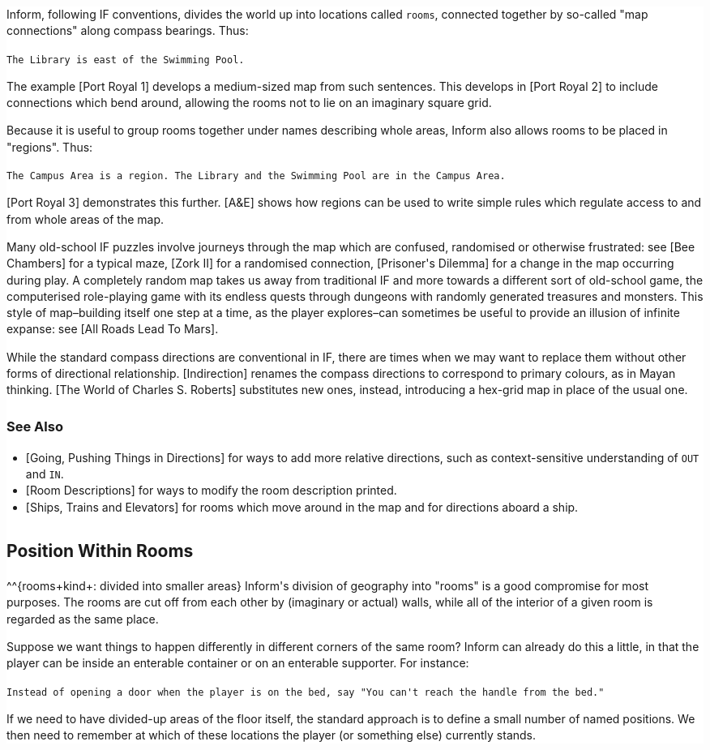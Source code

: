 Inform, following IF conventions, divides the world up into locations called `rooms`, connected together by so-called "map connections" along compass bearings. Thus:

	The Library is east of the Swimming Pool.

The example [Port Royal 1] develops a medium-sized map from such sentences. This develops in [Port Royal 2] to include connections which bend around, allowing the rooms not to lie on an imaginary square grid.

Because it is useful to group rooms together under names describing whole areas, Inform also allows rooms to be placed in "regions". Thus:

	The Campus Area is a region. The Library and the Swimming Pool are in the Campus Area.

[Port Royal 3] demonstrates this further. [A&E] shows how regions can be used to write simple rules which regulate access to and from whole areas of the map.

Many old-school IF puzzles involve journeys through the map which are confused, randomised or otherwise frustrated: see [Bee Chambers] for a typical maze, [Zork II] for a randomised connection, [Prisoner's Dilemma] for a change in the map occurring during play. A completely random map takes us away from traditional IF and more towards a different sort of old-school game, the computerised role-playing game with its endless quests through dungeons with randomly generated treasures and monsters. This style of map–building itself one step at a time, as the player explores–can sometimes be useful to provide an illusion of infinite expanse: see [All Roads Lead To Mars].

While the standard compass directions are conventional in IF, there are times when we may want to replace them without other forms of directional relationship. [Indirection] renames the compass directions to correspond to primary colours, as in Mayan thinking. [The World of Charles S. Roberts] substitutes new ones, instead, introducing a hex-grid map in place of the usual one.

### See Also

- [Going, Pushing Things in Directions] for ways to add more relative directions, such as context-sensitive understanding of ``OUT`` and ``IN``.
- [Room Descriptions] for ways to modify the room description printed.
- [Ships, Trains and Elevators] for rooms which move around in the map and for directions aboard a ship.

## Position Within Rooms

^^{rooms+kind+: divided into smaller areas}
Inform's division of geography into "rooms" is a good compromise for most purposes. The rooms are cut off from each other by (imaginary or actual) walls, while all of the interior of a given room is regarded as the same place.

Suppose we want things to happen differently in different corners of the same room? Inform can already do this a little, in that the player can be inside an enterable container or on an enterable supporter. For instance:

	Instead of opening a door when the player is on the bed, say "You can't reach the handle from the bed."

If we need to have divided-up areas of the floor itself, the standard approach is to define a small number of named positions. We then need to remember at which of these locations the player (or something else) currently stands.
